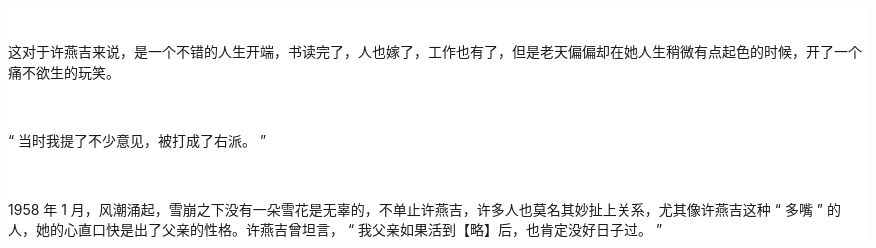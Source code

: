   </span>
  <br/>
 </p>
 <p class="p2">
  <span class="s1">
   这对于许燕吉来说，是一个不错的人生开端，书读完了，人也嫁了，工作也有了，但是老天偏偏却在她人生稍微有点起色的时候，开了一个痛不欲生的玩笑。
  </span>
 </p>
 <p class="p1">
  <span class="s1">
  </span>
  <br/>
 </p>
 <p class="p2">
  <span class="s2">
   “
  </span>
  <span class="s1">
   当时我提了不少意见，被打成了右派。
  </span>
  <span class="s2">
   ”
  </span>
 </p>
 <p class="p1">
  <span class="s1">
  </span>
  <br/>
 </p>
 <p class="p2">
  <span class="s2">
   1958
  </span>
  <span class="s1">
   年
  </span>
  <span class="s2">
   1
  </span>
  <span class="s1">
   月，风潮涌起，雪崩之下没有一朵雪花是无辜的，不单止许燕吉，许多人也莫名其妙扯上关系，尤其像许燕吉这种
  </span>
  <span class="s2">
   “
  </span>
  <span class="s1">
   多嘴
  </span>
  <span class="s2">
   ”
  </span>
  <span class="s1">
   的人，她的心直口快是出了父亲的性格。许燕吉曾坦言，
  </span>
  <span class="s2">
   “
  </span>
  <span class="s1">
   我父亲如果活到【略】后，也肯定没好日子过。
  </span>
  <span class="s2">
   ”
  </span>
  <span class="s1">